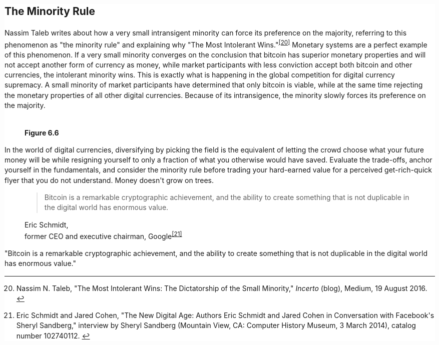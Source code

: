 ## The Minority Rule

Nassim Taleb writes about how a very small intransigent minority can force its preference on the majority, referring to this phenomenon as "the minority rule" and explaining why "The Most Intolerant Wins."<sup><a id="ref20" href="#fn20">[20]</a></sup> Monetary systems are a perfect example of this phenomenon. If a very small minority converges on the conclusion that bitcoin has superior monetary properties and will not accept another form of currency as money, while market participants with less conviction accept both bitcoin and other currencies, the intolerant minority wins. This is exactly what is happening in the global competition for digital currency supremacy. A small minority of market participants have determined that only bitcoin is viable, while at the same time rejecting the monetary properties of all other digital currencies. Because of its intransigence, the minority slowly forces its preference on the majority.

<figure id="figure-6.6">
  <img src="/static/img/library/gradually-then-suddenly/GTS-Illustrations65.jpg" alt="" />
  <figcaption><strong>Figure 6.6</strong></figcaption>
</figure>

In the world of digital currencies, diversifying by picking the field is the equivalent of letting the crowd choose what your future money will be while resigning yourself to only a fraction of what you otherwise would have saved. Evaluate the trade-­offs, anchor yourself in the fundamentals, and consider the minority rule before trading your hard-­earned value for a perceived get-­rich-­quick flyer that you do not understand. Money doesn't grow on trees.

<figure>
  <blockquote>
    <p>Bitcoin is a remarkable cryptographic achievement, and the ability to create something that is not duplicable in the digital world has enormous value.</p>
  </blockquote>
  <figcaption>Eric Schmidt,<br />former CEO and executive chairman, Google<sup><a id="ref21" href="#fn21">[21]</a></sup></figcaption>
</figure>

"Bitcoin is a remarkable cryptographic achievement, and the ability to create something that is not duplicable in the digital world has enormous value."

---

<ol start="20">
  <li id="fn20">
    <p>Nassim N. Taleb, "The Most Intolerant Wins: The Dictatorship of the Small Minority," <em>Incerto</em> (blog), Medium, 19 August 2016. <a href="#ref20">↩</a></p>
  </li>
  <li id="fn21">
    <p>Eric Schmidt and Jared Cohen, "The New Digital Age: Authors Eric Schmidt and Jared Cohen in Conversation with Facebook's Sheryl Sandberg," interview by Sheryl Sandberg (Mountain View, CA: Computer History Museum, 3 March 2014), catalog number 102740112. <a href="#ref21">↩</a></p>
  </li>
</ol>
